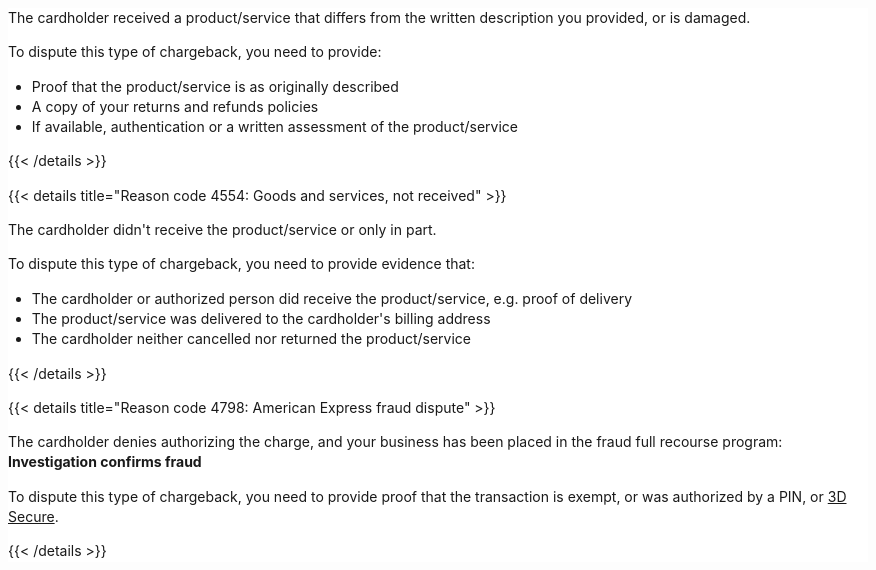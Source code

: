 The cardholder received a product/service that differs from the written description you provided, or is damaged. 

To dispute this type of chargeback, you need to provide:

- Proof that the product/service is as originally described
- A copy of your returns and refunds policies
- If available, authentication or a written assessment of the product/service

{{< /details >}}

{{< details title="Reason code 4554: Goods and services, not received" >}}

The cardholder didn't receive the product/service or only in part.

To dispute this type of chargeback, you need to provide evidence that:

- The cardholder or authorized person did receive the product/service, e.g. proof of delivery 
- The product/service was delivered to the cardholder's billing address 
- The cardholder neither cancelled nor returned the product/service 

{{< /details >}}

{{< details title="Reason code 4798: American Express fraud dispute" >}}

The cardholder denies authorizing the charge, and your business has been placed in the fraud full recourse program: **Investigation confirms fraud**

To dispute this type of chargeback, you need to provide proof that the transaction is exempt, or was authorized by a PIN, or [3D Secure](/glossaries/credit-cards/#3d-secure).

{{< /details >}}